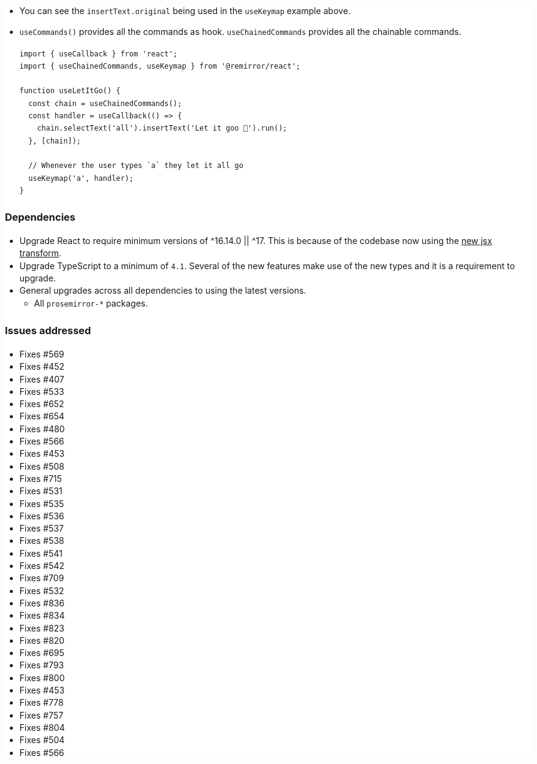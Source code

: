   - You can see the `insertText.original` being used in the `useKeymap` example above.

- `useCommands()` provides all the commands as hook. `useChainedCommands` provides all the chainable commands.

  ```tsx
  import { useCallback } from 'react';
  import { useChainedCommands, useKeymap } from '@remirror/react';

  function useLetItGo() {
    const chain = useChainedCommands();
    const handler = useCallback(() => {
      chain.selectText('all').insertText('Let it goo 🤫').run();
    }, [chain]);

    // Whenever the user types `a` they let it all go
    useKeymap('a', handler);
  }
  ```

### Dependencies

- Upgrade React to require minimum versions of ^16.14.0 || ^17. This is because of the codebase now using the [new jsx transform](https://reactjs.org/blog/2020/09/22/introducing-the-new-jsx-transform.html).
- Upgrade TypeScript to a minimum of `4.1`. Several of the new features make use of the new types and it is a requirement to upgrade.
- General upgrades across all dependencies to using the latest versions.
  - All `prosemirror-*` packages.

### Issues addressed

- Fixes #569
- Fixes #452
- Fixes #407
- Fixes #533
- Fixes #652
- Fixes #654
- Fixes #480
- Fixes #566
- Fixes #453
- Fixes #508
- Fixes #715
- Fixes #531
- Fixes #535
- Fixes #536
- Fixes #537
- Fixes #538
- Fixes #541
- Fixes #542
- Fixes #709
- Fixes #532
- Fixes #836
- Fixes #834
- Fixes #823
- Fixes #820
- Fixes #695
- Fixes #793
- Fixes #800
- Fixes #453
- Fixes #778
- Fixes #757
- Fixes #804
- Fixes #504
- Fixes #566